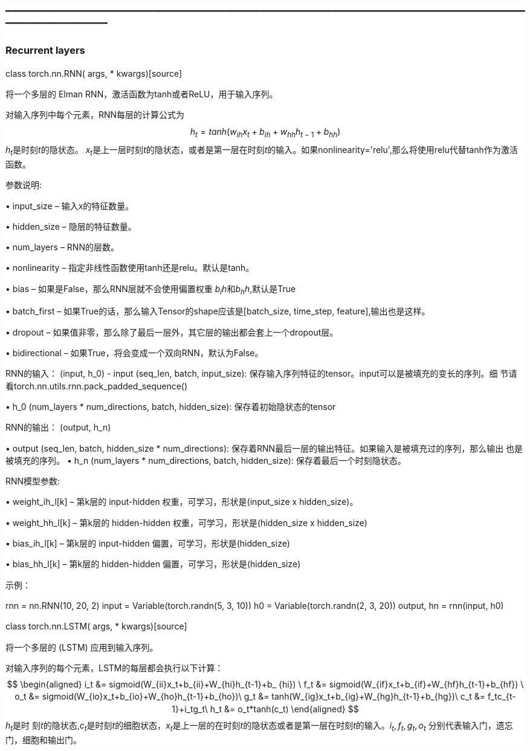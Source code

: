 ━━━━━━━━━━━━━━━━━━━━━━━━━━━━━━━━━━━━━━━━━━━━━━━━━━━━━━━━━━━━━━━━━━━━━━━━━━━━━━━━━━━━━━━━━━━━━━━━━━━━━━━━━━━━━━━━━━━━━━━━━━

### Recurrent layers

class torch.nn.RNN( args, * kwargs)[source]

将一个多层的 Elman RNN，激活函数为tanh或者ReLU，用于输入序列。

对输入序列中每个元素，RNN每层的计算公式为 $$ h_t=tanh(w_{ih} x_t+b_{ih}+w_{hh} h_{t-1}+b_{hh}) $$ $h_t$是时刻$t$的隐状态。
$x_t$是上一层时刻$t$的隐状态，或者是第一层在时刻$t$的输入。如果nonlinearity='relu',那么将使用relu代替tanh作为激活函数。

参数说明:

  • input_size – 输入x的特征数量。

  • hidden_size – 隐层的特征数量。

  • num_layers – RNN的层数。

  • nonlinearity – 指定非线性函数使用tanh还是relu。默认是tanh。

  • bias – 如果是False，那么RNN层就不会使用偏置权重 $b_ih$和$b_hh$,默认是True

  • batch_first – 如果True的话，那么输入Tensor的shape应该是[batch_size, time_step, feature],输出也是这样。

  • dropout – 如果值非零，那么除了最后一层外，其它层的输出都会套上一个dropout层。

  • bidirectional – 如果True，将会变成一个双向RNN，默认为False。

RNN的输入： (input, h_0) - input (seq_len, batch, input_size): 保存输入序列特征的tensor。input可以是被填充的变长的序列。细
节请看torch.nn.utils.rnn.pack_padded_sequence()

  • h_0 (num_layers * num_directions, batch, hidden_size): 保存着初始隐状态的tensor

RNN的输出： (output, h_n)

  • output (seq_len, batch, hidden_size * num_directions): 保存着RNN最后一层的输出特征。如果输入是被填充过的序列，那么输出
    也是被填充的序列。
  • h_n (num_layers * num_directions, batch, hidden_size): 保存着最后一个时刻隐状态。

RNN模型参数:

  • weight_ih_l[k] – 第k层的 input-hidden 权重，可学习，形状是(input_size x hidden_size)。

  • weight_hh_l[k] – 第k层的 hidden-hidden 权重，可学习，形状是(hidden_size x hidden_size)

  • bias_ih_l[k] – 第k层的 input-hidden 偏置，可学习，形状是(hidden_size)

  • bias_hh_l[k] – 第k层的 hidden-hidden 偏置，可学习，形状是(hidden_size)

示例：

rnn = nn.RNN(10, 20, 2)
input = Variable(torch.randn(5, 3, 10))
h0 = Variable(torch.randn(2, 3, 20))
output, hn = rnn(input, h0)

class torch.nn.LSTM( args, * kwargs)[source]

将一个多层的 (LSTM) 应用到输入序列。

对输入序列的每个元素，LSTM的每层都会执行以下计算： $$ \begin{aligned} i_t &= sigmoid(W_{ii}x_t+b_{ii}+W_{hi}h_{t-1}+b_
{hi}) \ f_t &= sigmoid(W_{if}x_t+b_{if}+W_{hf}h_{t-1}+b_{hf}) \ o_t &= sigmoid(W_{io}x_t+b_{io}+W_{ho}h_{t-1}+b_{ho})\ g_t
&= tanh(W_{ig}x_t+b_{ig}+W_{hg}h_{t-1}+b_{hg})\ c_t &= f_tc_{t-1}+i_tg_t\ h_t &= o_t*tanh(c_t) \end{aligned} $$ $h_t$是时
刻$t$的隐状态,$c_t$是时刻$t$的细胞状态，$x_t$是上一层的在时刻$t$的隐状态或者是第一层在时刻$t$的输入。$i_t, f_t, g_t, o_t$
分别代表输入门，遗忘门，细胞和输出门。
